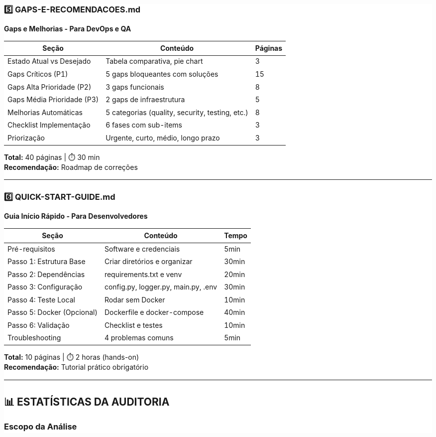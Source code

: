 
### 5️⃣ GAPS-E-RECOMENDACOES.md

**Gaps e Melhorias - Para DevOps e QA**

| Seção | Conteúdo | Páginas |
|-------|----------|---------|
| Estado Atual vs Desejado | Tabela comparativa, pie chart | 3 |
| Gaps Críticos (P1) | 5 gaps bloqueantes com soluções | 15 |
| Gaps Alta Prioridade (P2) | 3 gaps funcionais | 8 |
| Gaps Média Prioridade (P3) | 2 gaps de infraestrutura | 5 |
| Melhorias Automáticas | 5 categorias (quality, security, testing, etc.) | 8 |
| Checklist Implementação | 6 fases com sub-items | 3 |
| Priorização | Urgente, curto, médio, longo prazo | 3 |

**Total:** 40 páginas | ⏱️ 30 min  
**Recomendação:** Roadmap de correções

---

### 6️⃣ QUICK-START-GUIDE.md

**Guia Início Rápido - Para Desenvolvedores**

| Seção | Conteúdo | Tempo |
|-------|----------|-------|
| Pré-requisitos | Software e credenciais | 5min |
| Passo 1: Estrutura Base | Criar diretórios e organizar | 30min |
| Passo 2: Dependências | requirements.txt e venv | 20min |
| Passo 3: Configuração | config.py, logger.py, main.py, .env | 30min |
| Passo 4: Teste Local | Rodar sem Docker | 10min |
| Passo 5: Docker (Opcional) | Dockerfile e docker-compose | 40min |
| Passo 6: Validação | Checklist e testes | 10min |
| Troubleshooting | 4 problemas comuns | 5min |

**Total:** 10 páginas | ⏱️ 2 horas (hands-on)  
**Recomendação:** Tutorial prático obrigatório

---

## 📊 ESTATÍSTICAS DA AUDITORIA

### Escopo da Análise
